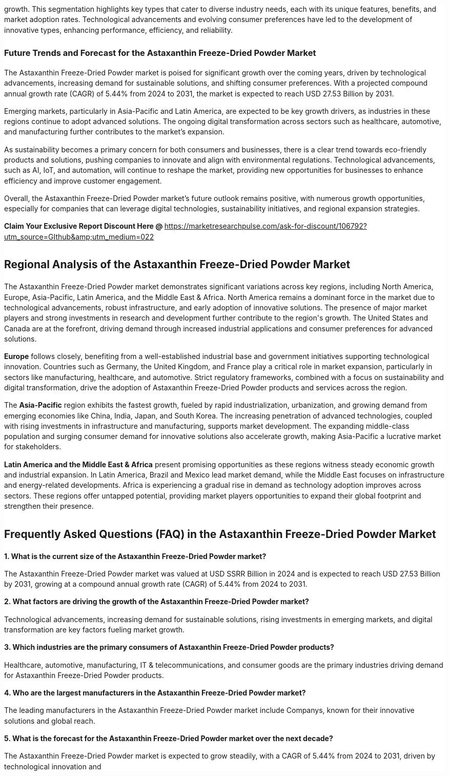 growth. This segmentation highlights key types that cater to diverse industry needs, each with its unique features, benefits, and market adoption rates. Technological advancements and evolving consumer preferences have led to the development of innovative types, enhancing performance, efficiency, and reliability.</p><h3>Future Trends and Forecast for the Astaxanthin Freeze-Dried Powder Market</h3><p>The Astaxanthin Freeze-Dried Powder market is poised for significant growth over the coming years, driven by technological advancements, increasing demand for sustainable solutions, and shifting consumer preferences. With a projected compound annual growth rate (CAGR) of 5.44% from 2024 to 2031, the market is expected to reach USD 27.53 Billion by 2031.</p><p>Emerging markets, particularly in Asia-Pacific and Latin America, are expected to be key growth drivers, as industries in these regions continue to adopt advanced solutions. The ongoing digital transformation across sectors such as healthcare, automotive, and manufacturing further contributes to the market&rsquo;s expansion.</p><p>As sustainability becomes a primary concern for both consumers and businesses, there is a clear trend towards eco-friendly products and solutions, pushing companies to innovate and align with environmental regulations. Technological advancements, such as AI, IoT, and automation, will continue to reshape the market, providing new opportunities for businesses to enhance efficiency and improve customer engagement.</p><p>Overall, the Astaxanthin Freeze-Dried Powder market&rsquo;s future outlook remains positive, with numerous growth opportunities, especially for companies that can leverage digital technologies, sustainability initiatives, and regional expansion strategies.</p><p><strong>Claim Your Exclusive Report Discount Here @ </strong><a href="https://marketresearchpulse.com/ask-for-discount/106792?utm_source=GIthub&amp;utm_medium=022">https://marketresearchpulse.com/ask-for-discount/106792?utm_source=GIthub&amp;utm_medium=022</a></p><h2><strong>Regional Analysis of the Astaxanthin Freeze-Dried Powder Market</strong></h2><p>The Astaxanthin Freeze-Dried Powder market demonstrates significant variations across key regions, including North America, Europe, Asia-Pacific, Latin America, and the Middle East &amp; Africa. North America remains a dominant force in the market due to technological advancements, robust infrastructure, and early adoption of innovative solutions. The presence of major market players and strong investments in research and development further contribute to the region's growth. The United States and Canada are at the forefront, driving demand through increased industrial applications and consumer preferences for advanced solutions.</p><p><strong>Europe</strong> follows closely, benefiting from a well-established industrial base and government initiatives supporting technological innovation. Countries such as Germany, the United Kingdom, and France play a critical role in market expansion, particularly in sectors like manufacturing, healthcare, and automotive. Strict regulatory frameworks, combined with a focus on sustainability and digital transformation, drive the adoption of Astaxanthin Freeze-Dried Powder products and services across the region.</p><p>The <strong>Asia-Pacific</strong> region exhibits the fastest growth, fueled by rapid industrialization, urbanization, and growing demand from emerging economies like China, India, Japan, and South Korea. The increasing penetration of advanced technologies, coupled with rising investments in infrastructure and manufacturing, supports market development. The expanding middle-class population and surging consumer demand for innovative solutions also accelerate growth, making Asia-Pacific a lucrative market for stakeholders.</p><p><strong>Latin America and the Middle East &amp; Africa</strong> present promising opportunities as these regions witness steady economic growth and industrial expansion. In Latin America, Brazil and Mexico lead market demand, while the Middle East focuses on infrastructure and energy-related developments. Africa is experiencing a gradual rise in demand as technology adoption improves across sectors. These regions offer untapped potential, providing market players opportunities to expand their global footprint and strengthen their presence.</p><h2><strong>Frequently Asked Questions (FAQ) in the Astaxanthin Freeze-Dried Powder Market</strong></h2><p><strong>1. What is the current size of the Astaxanthin Freeze-Dried Powder market?</strong></p><p>The Astaxanthin Freeze-Dried Powder market was valued at USD SSRR Billion in 2024 and is expected to reach USD 27.53 Billion by 2031, growing at a compound annual growth rate (CAGR) of 5.44% from 2024 to 2031.</p><p><strong>2. What factors are driving the growth of the Astaxanthin Freeze-Dried Powder market?</strong></p><p>Technological advancements, increasing demand for sustainable solutions, rising investments in emerging markets, and digital transformation are key factors fueling market growth.</p><p><strong>3. Which industries are the primary consumers of Astaxanthin Freeze-Dried Powder products?</strong></p><p>Healthcare, automotive, manufacturing, IT &amp; telecommunications, and consumer goods are the primary industries driving demand for Astaxanthin Freeze-Dried Powder products.</p><p><strong>4. Who are the largest manufacturers in the Astaxanthin Freeze-Dried Powder market?</strong></p><p>The leading manufacturers in the Astaxanthin Freeze-Dried Powder market include Companys, known for their innovative solutions and global reach.</p><p><strong>5. What is the forecast for the Astaxanthin Freeze-Dried Powder market over the next decade?</strong></p><p>The Astaxanthin Freeze-Dried Powder market is expected to grow steadily, with a CAGR of 5.44% from 2024 to 2031, driven by technological innovation and